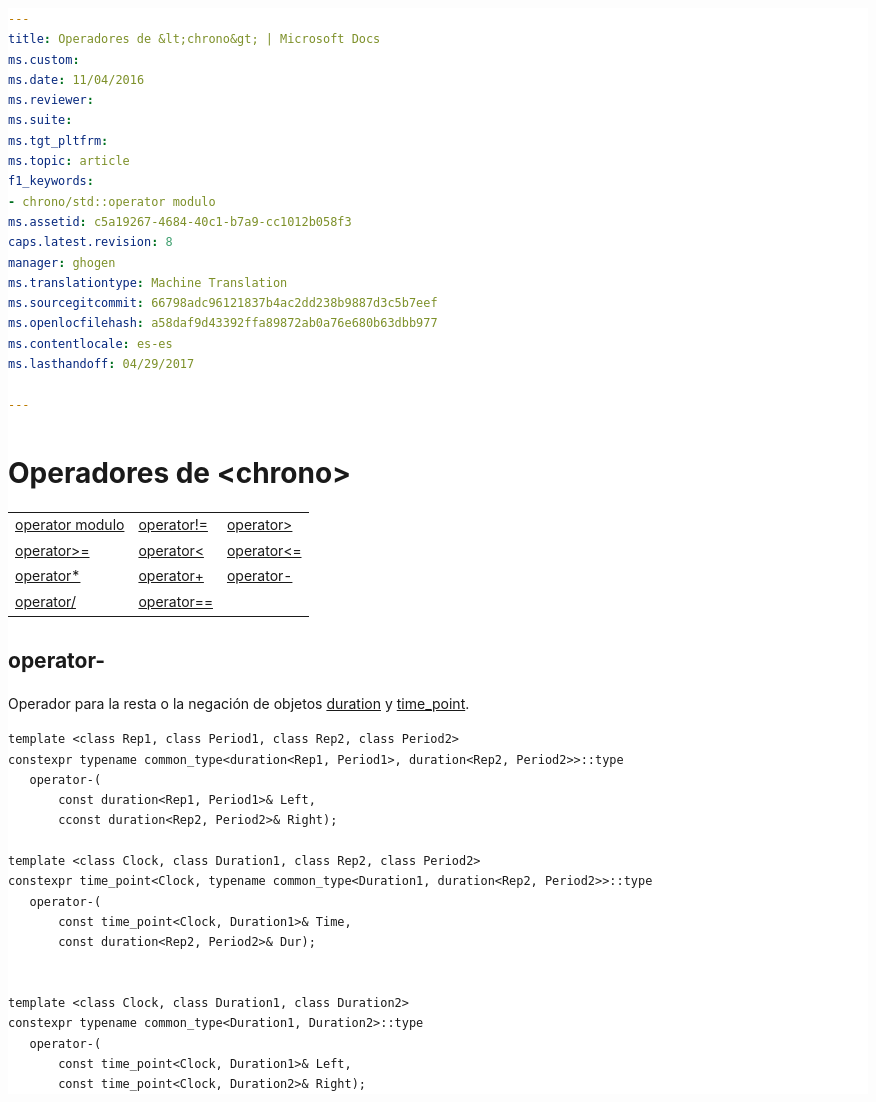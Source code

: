 ```yaml
---
title: Operadores de &lt;chrono&gt; | Microsoft Docs
ms.custom: 
ms.date: 11/04/2016
ms.reviewer: 
ms.suite: 
ms.tgt_pltfrm: 
ms.topic: article
f1_keywords:
- chrono/std::operator modulo
ms.assetid: c5a19267-4684-40c1-b7a9-cc1012b058f3
caps.latest.revision: 8
manager: ghogen
ms.translationtype: Machine Translation
ms.sourcegitcommit: 66798adc96121837b4ac2dd238b9887d3c5b7eef
ms.openlocfilehash: a58daf9d43392ffa89872ab0a76e680b63dbb977
ms.contentlocale: es-es
ms.lasthandoff: 04/29/2017

---
```

# <a name="ltchronogt-operators"></a>Operadores de &lt;chrono&gt;
||||  
|-|-|-|  
|[operator modulo](#op_modulo)|[operator!=](#op_neq)|[operator&gt;](#op_gt)|  
|[operator&gt;=](#op_gt_eq)|[operator&lt;](#op_lt)|[operator&lt;=](#op_lt_eq)|  
|[operator*](#op_star)|[operator+](#op_add)|[operator-](#operator-)|  
|[operator/](#op_div)|[operator==](#op_eq_eq)|  
  
##  <a name="operator-"></a>  operator-  
 Operador para la resta o la negación de objetos [duration](../standard-library/duration-class.md) y [time_point](../standard-library/time-point-class.md).  
  
```  
template <class Rep1, class Period1, class Rep2, class Period2>  
constexpr typename common_type<duration<Rep1, Period1>, duration<Rep2, Period2>>::type 
   operator-(
       const duration<Rep1, Period1>& Left, 
       cconst duration<Rep2, Period2>& Right);
 
template <class Clock, class Duration1, class Rep2, class Period2>  
constexpr time_point<Clock, typename common_type<Duration1, duration<Rep2, Period2>>::type  
   operator-(
       const time_point<Clock, Duration1>& Time, 
       const duration<Rep2, Period2>& Dur);

 
template <class Clock, class Duration1, class Duration2>  
constexpr typename common_type<Duration1, Duration2>::type 
   operator-(
       const time_point<Clock, Duration1>& Left, 
       const time_point<Clock, Duration2>& Right);
```  
  